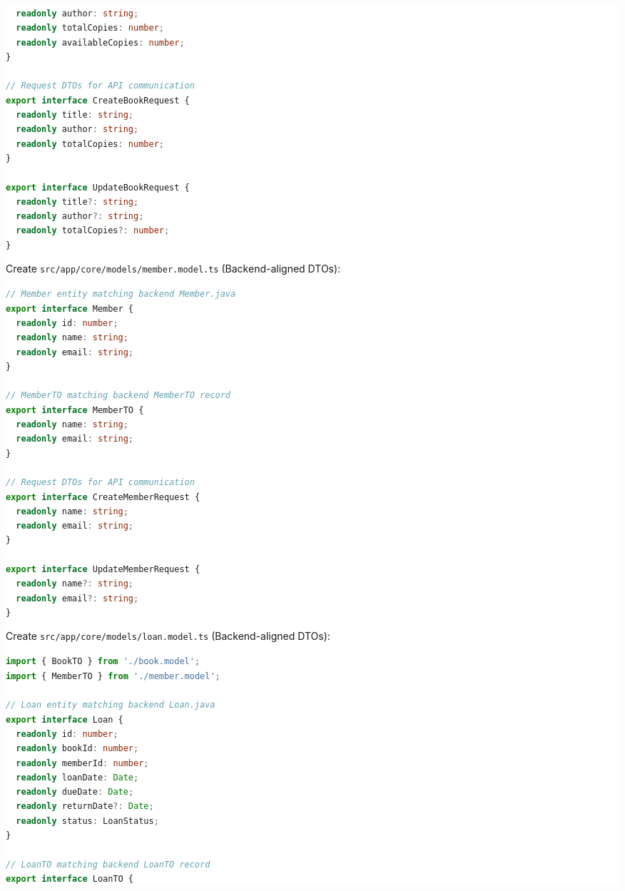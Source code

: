 ```typescript
  readonly author: string;
  readonly totalCopies: number;
  readonly availableCopies: number;
}

// Request DTOs for API communication
export interface CreateBookRequest {
  readonly title: string;
  readonly author: string;
  readonly totalCopies: number;
}

export interface UpdateBookRequest {
  readonly title?: string;
  readonly author?: string;
  readonly totalCopies?: number;
}
```

Create `src/app/core/models/member.model.ts` (Backend-aligned DTOs):
```typescript
// Member entity matching backend Member.java
export interface Member {
  readonly id: number;
  readonly name: string;
  readonly email: string;
}

// MemberTO matching backend MemberTO record
export interface MemberTO {
  readonly name: string;
  readonly email: string;
}

// Request DTOs for API communication
export interface CreateMemberRequest {
  readonly name: string;
  readonly email: string;
}

export interface UpdateMemberRequest {
  readonly name?: string;
  readonly email?: string;
}
```

Create `src/app/core/models/loan.model.ts` (Backend-aligned DTOs):
```typescript
import { BookTO } from './book.model';
import { MemberTO } from './member.model';

// Loan entity matching backend Loan.java
export interface Loan {
  readonly id: number;
  readonly bookId: number;
  readonly memberId: number;
  readonly loanDate: Date;
  readonly dueDate: Date;
  readonly returnDate?: Date;
  readonly status: LoanStatus;
}

// LoanTO matching backend LoanTO record
export interface LoanTO {
```
